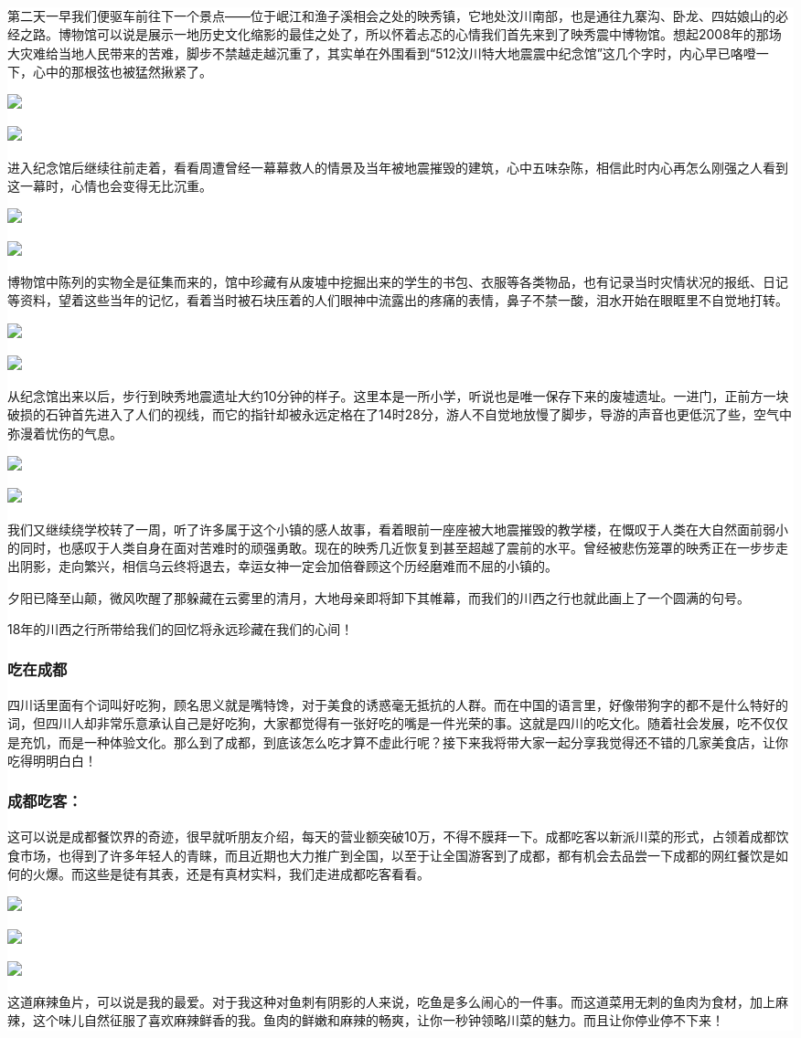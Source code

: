 第二天一早我们便驱车前往下一个景点——位于岷江和渔子溪相会之处的映秀镇，它地处汶川南部，也是通往九寨沟、卧龙、四姑娘山的必经之路。博物馆可以说是展示一地历史文化缩影的最佳之处了，所以怀着忐忑的心情我们首先来到了映秀震中博物馆。想起2008年的那场大灾难给当地人民带来的苦难，脚步不禁越走越沉重了，其实单在外围看到“512汶川特大地震震中纪念馆”这几个字时，内心早已咯噔一下，心中的那根弦也被猛然揪紧了。

![](http://img1.tuniucdn.com/site/images/yj_2016/init-img.jpg)

![](http://img1.tuniucdn.com/site/images/yj_2016/init-img.jpg)

进入纪念馆后继续往前走着，看看周遭曾经一幕幕救人的情景及当年被地震摧毁的建筑，心中五味杂陈，相信此时内心再怎么刚强之人看到这一幕时，心情也会变得无比沉重。

![](http://img1.tuniucdn.com/site/images/yj_2016/init-img.jpg)

![](http://img1.tuniucdn.com/site/images/yj_2016/init-img.jpg)

博物馆中陈列的实物全是征集而来的，馆中珍藏有从废墟中挖掘出来的学生的书包、衣服等各类物品，也有记录当时灾情状况的报纸、日记等资料，望着这些当年的记忆，看着当时被石块压着的人们眼神中流露出的疼痛的表情，鼻子不禁一酸，泪水开始在眼眶里不自觉地打转。

![](http://img1.tuniucdn.com/site/images/yj_2016/init-img.jpg)

![](http://img1.tuniucdn.com/site/images/yj_2016/init-img.jpg)

从纪念馆出来以后，步行到映秀地震遗址大约10分钟的样子。这里本是一所小学，听说也是唯一保存下来的废墟遗址。一进门，正前方一块破损的石钟首先进入了人们的视线，而它的指针却被永远定格在了14时28分，游人不自觉地放慢了脚步，导游的声音也更低沉了些，空气中弥漫着忧伤的气息。

![](http://img1.tuniucdn.com/site/images/yj_2016/init-img.jpg)

![](http://img1.tuniucdn.com/site/images/yj_2016/init-img.jpg)

我们又继续绕学校转了一周，听了许多属于这个小镇的感人故事，看着眼前一座座被大地震摧毁的教学楼，在慨叹于人类在大自然面前弱小的同时，也感叹于人类自身在面对苦难时的顽强勇敢。现在的映秀几近恢复到甚至超越了震前的水平。曾经被悲伤笼罩的映秀正在一步步走出阴影，走向繁兴，相信乌云终将退去，幸运女神一定会加倍眷顾这个历经磨难而不屈的小镇的。

夕阳已降至山颠，微风吹醒了那躲藏在云雾里的清月，大地母亲即将卸下其帷幕，而我们的川西之行也就此画上了一个圆满的句号。

18年的川西之行所带给我们的回忆将永远珍藏在我们的心间！

### 吃在成都

四川话里面有个词叫好吃狗，顾名思义就是嘴特馋，对于美食的诱惑毫无抵抗的人群。而在中国的语言里，好像带狗字的都不是什么特好的词，但四川人却非常乐意承认自己是好吃狗，大家都觉得有一张好吃的嘴是一件光荣的事。这就是四川的吃文化。随着社会发展，吃不仅仅是充饥，而是一种体验文化。那么到了成都，到底该怎么吃才算不虚此行呢？接下来我将带大家一起分享我觉得还不错的几家美食店，让你吃得明明白白！

### 成都吃客：

这可以说是成都餐饮界的奇迹，很早就听朋友介绍，每天的营业额突破10万，不得不膜拜一下。成都吃客以新派川菜的形式，占领着成都饮食市场，也得到了许多年轻人的青睐，而且近期也大力推广到全国，以至于让全国游客到了成都，都有机会去品尝一下成都的网红餐饮是如何的火爆。而这些是徒有其表，还是有真材实料，我们走进成都吃客看看。

![](http://img1.tuniucdn.com/site/images/yj_2016/init-img.jpg)

![](http://img1.tuniucdn.com/site/images/yj_2016/init-img.jpg)

![](http://img1.tuniucdn.com/site/images/yj_2016/init-img.jpg)

这道麻辣鱼片，可以说是我的最爱。对于我这种对鱼刺有阴影的人来说，吃鱼是多么闹心的一件事。而这道菜用无刺的鱼肉为食材，加上麻辣，这个味儿自然征服了喜欢麻辣鲜香的我。鱼肉的鲜嫩和麻辣的畅爽，让你一秒钟领略川菜的魅力。而且让你停业停不下来！
